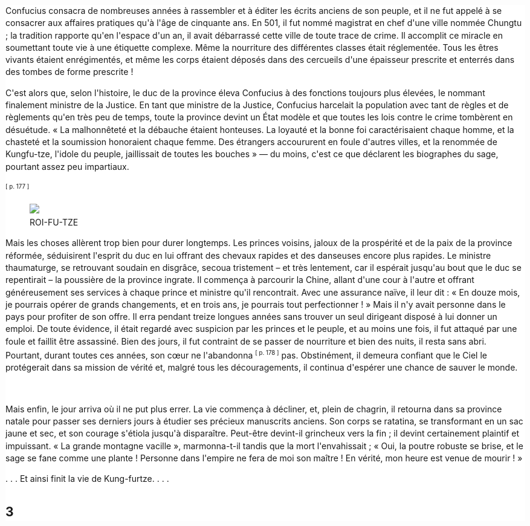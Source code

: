 Confucius consacra de nombreuses années à rassembler et à éditer les écrits anciens de son peuple, et il ne fut appelé à se consacrer aux affaires pratiques qu'à l'âge de cinquante ans. En 501, il fut nommé magistrat en chef d'une ville nommée Chungtu ; la tradition rapporte qu'en l'espace d'un an, il avait débarrassé cette ville de toute trace de crime. Il accomplit ce miracle en soumettant toute vie à une étiquette complexe. Même la nourriture des différentes classes était réglementée. Tous les êtres vivants étaient enrégimentés, et même les corps étaient déposés dans des cercueils d'une épaisseur prescrite et enterrés dans des tombes de forme prescrite !

C'est alors que, selon l'histoire, le duc de la province éleva Confucius à des fonctions toujours plus élevées, le nommant finalement ministre de la Justice. En tant que ministre de la Justice, Confucius harcelait la population avec tant de règles et de règlements qu'en très peu de temps, toute la province devint un État modèle et que toutes les lois contre le crime tombèrent en désuétude. « La malhonnêteté et la débauche étaient honteuses. La loyauté et la bonne foi caractérisaient chaque homme, et la chasteté et la soumission honoraient chaque femme. Des étrangers accoururent en foule d'autres villes, et la renommée de Kungfu-tze, l'idole du peuple, jaillissait de toutes les bouches » — du moins, c'est ce que déclarent les biographes du sage, pourtant assez peu impartiaux.

<span id="p177"><sup><small>[ p. 177 ]</small></sup></span>

<figure id="Figure_30" class="image urantiapedia image-style-align-left">
<img src="/image/book/Lewis_Browne/This_Believing_World/030.jpg">
<figcaption>ROI-FU-TZE</figcation>
</figure>

Mais les choses allèrent trop bien pour durer longtemps. Les princes voisins, jaloux de la prospérité et de la paix de la province réformée, séduisirent l'esprit du duc en lui offrant des chevaux rapides et des danseuses encore plus rapides. Le ministre thaumaturge, se retrouvant soudain en disgrâce, secoua tristement – ​​et très lentement, car il espérait jusqu'au bout que le duc se repentirait – la poussière de la province ingrate. Il commença à parcourir la Chine, allant d'une cour à l'autre et offrant généreusement ses services à chaque prince et ministre qu'il rencontrait. Avec une assurance naïve, il leur dit : « En douze mois, je pourrais opérer de grands changements, et en trois ans, je pourrais tout perfectionner ! » Mais il n'y avait personne dans le pays pour profiter de son offre. Il erra pendant treize longues années sans trouver un seul dirigeant disposé à lui donner un emploi. De toute évidence, il était regardé avec suspicion par les princes et le peuple, et au moins une fois, il fut attaqué par une foule et faillit être assassiné. Bien des jours, il fut contraint de se passer de nourriture et bien des nuits, il resta sans abri. Pourtant, durant toutes ces années, son cœur ne l'abandonna <span id="p178"><sup><small>[ p. 178 ]</small></sup></span> pas. Obstinément, il demeura confiant que le Ciel le protégerait dans sa mission de vérité et, malgré tous les découragements, il continua d'espérer une chance de sauver le monde.

<br style="clear:both;"/>

Mais enfin, le jour arriva où il ne put plus errer. La vie commença à décliner, et, plein de chagrin, il retourna dans sa province natale pour passer ses derniers jours à étudier ses précieux manuscrits anciens. Son corps se ratatina, se transformant en un sac jaune et sec, et son courage s'étiola jusqu'à disparaître. Peut-être devint-il grincheux vers la fin ; il devint certainement plaintif et impuissant. « La grande montagne vacille », marmonna-t-il tandis que la mort l'envahissait ; « Oui, la poutre robuste se brise, et le sage se fane comme une plante ! Personne dans l'empire ne fera de moi son maître ! En vérité, mon heure est venue de mourir ! »

. . . Et ainsi finit la vie de Kung-furtze. . . .

## 3
